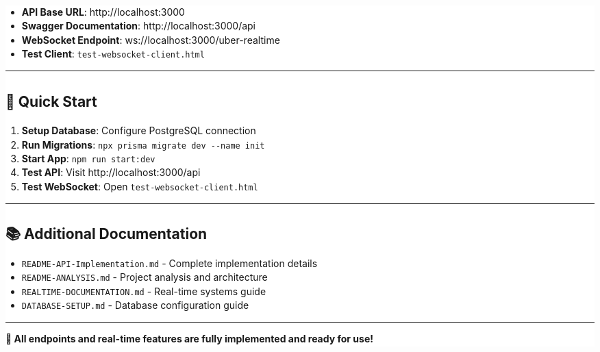 - **API Base URL**: http://localhost:3000
- **Swagger Documentation**: http://localhost:3000/api
- **WebSocket Endpoint**: ws://localhost:3000/uber-realtime
- **Test Client**: `test-websocket-client.html`

---

## 🎯 Quick Start

1. **Setup Database**: Configure PostgreSQL connection
2. **Run Migrations**: `npx prisma migrate dev --name init`
3. **Start App**: `npm run start:dev`
4. **Test API**: Visit http://localhost:3000/api
5. **Test WebSocket**: Open `test-websocket-client.html`

---

## 📚 Additional Documentation

- `README-API-Implementation.md` - Complete implementation details
- `README-ANALYSIS.md` - Project analysis and architecture
- `REALTIME-DOCUMENTATION.md` - Real-time systems guide
- `DATABASE-SETUP.md` - Database configuration guide

---

**🎉 All endpoints and real-time features are fully implemented and ready for use!**
